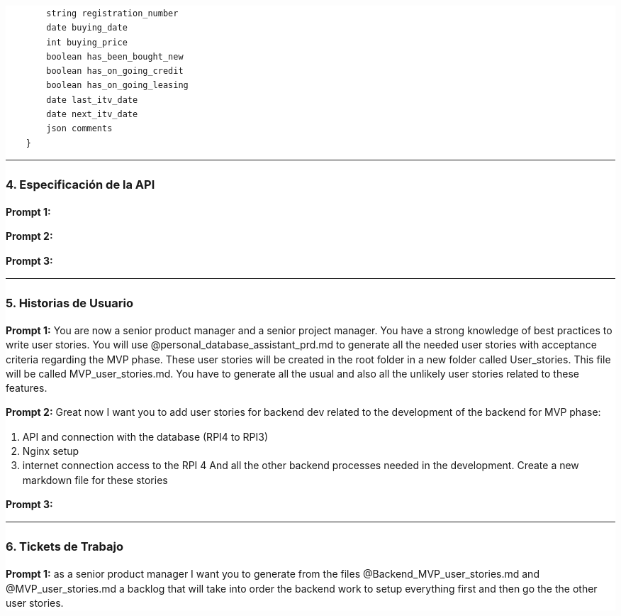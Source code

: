 ```mermaid
        string registration_number
        date buying_date
        int buying_price
        boolean has_been_bought_new
        boolean has_on_going_credit
        boolean has_on_going_leasing
        date last_itv_date
        date next_itv_date
        json comments
    }

```
---

### 4. Especificación de la API

**Prompt 1:**

**Prompt 2:**

**Prompt 3:**

---

### 5. Historias de Usuario

**Prompt 1:**
You are now a senior product manager and a senior project manager. You have a strong knowledge of best practices to write user stories. You will use @personal_database_assistant_prd.md to generate  all the needed user stories with acceptance criteria regarding the MVP phase. These user stories will be created in the root folder in a new folder called User_stories. This file will be called MVP_user_stories.md. You have to generate all the usual and also all the unlikely user stories related to these features.

**Prompt 2:**
Great now I want you to add user stories for backend dev related to the development of the backend for MVP phase:
1. API and connection with the database (RPI4 to RPI3)
2. Nginx setup
3. internet connection access to the RPI 4
And all the other backend processes needed in the development.
Create a new markdown file for these stories

**Prompt 3:**

---

### 6. Tickets de Trabajo

**Prompt 1:**
as a senior product manager  I want you to generate from the files @Backend_MVP_user_stories.md and @MVP_user_stories.md  a backlog that will take into order the backend work to setup everything first and then go the the other user stories.
